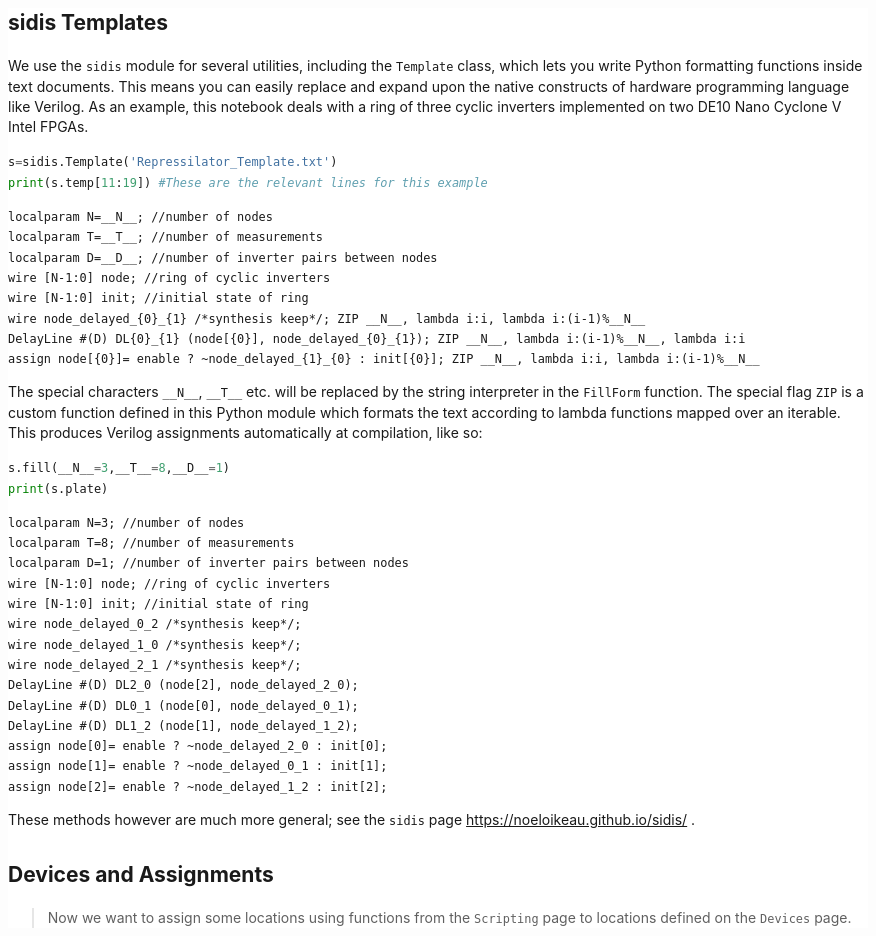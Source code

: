 ## sidis Templates
We use the `sidis` module for several utilities, including the `Template` class, which lets you write Python formatting functions inside text documents. This means you can easily replace and expand upon the native constructs of hardware programming language like Verilog. As an example, this notebook deals with a ring of three cyclic inverters implemented on two DE10 Nano Cyclone V Intel FPGAs.

```python
s=sidis.Template('Repressilator_Template.txt')
print(s.temp[11:19]) #These are the relevant lines for this example
```

    localparam N=__N__; //number of nodes
    localparam T=__T__; //number of measurements
    localparam D=__D__; //number of inverter pairs between nodes
    wire [N-1:0] node; //ring of cyclic inverters
    wire [N-1:0] init; //initial state of ring
    wire node_delayed_{0}_{1} /*synthesis keep*/; ZIP __N__, lambda i:i, lambda i:(i-1)%__N__
    DelayLine #(D) DL{0}_{1} (node[{0}], node_delayed_{0}_{1}); ZIP __N__, lambda i:(i-1)%__N__, lambda i:i
    assign node[{0}]= enable ? ~node_delayed_{1}_{0} : init[{0}]; ZIP __N__, lambda i:i, lambda i:(i-1)%__N__
    

The special characters `__N__`, `__T__` etc. will be replaced by the string interpreter in the `FillForm` function. The special flag `ZIP` is a custom function defined in this Python module which formats the text according to lambda functions mapped over an iterable. This produces Verilog assignments automatically at compilation, like so:

```python
s.fill(__N__=3,__T__=8,__D__=1)
print(s.plate)
```

    localparam N=3; //number of nodes
    localparam T=8; //number of measurements
    localparam D=1; //number of inverter pairs between nodes
    wire [N-1:0] node; //ring of cyclic inverters
    wire [N-1:0] init; //initial state of ring
    wire node_delayed_0_2 /*synthesis keep*/; 
    wire node_delayed_1_0 /*synthesis keep*/; 
    wire node_delayed_2_1 /*synthesis keep*/; 
    DelayLine #(D) DL2_0 (node[2], node_delayed_2_0); 
    DelayLine #(D) DL0_1 (node[0], node_delayed_0_1); 
    DelayLine #(D) DL1_2 (node[1], node_delayed_1_2); 
    assign node[0]= enable ? ~node_delayed_2_0 : init[0]; 
    assign node[1]= enable ? ~node_delayed_0_1 : init[1]; 
    assign node[2]= enable ? ~node_delayed_1_2 : init[2]; 
    

These methods however are much more general; see the `sidis` page https://noeloikeau.github.io/sidis/ .

## Devices and Assignments
> Now we want to assign some locations using functions from the `Scripting` page to locations defined on the `Devices` page. 
